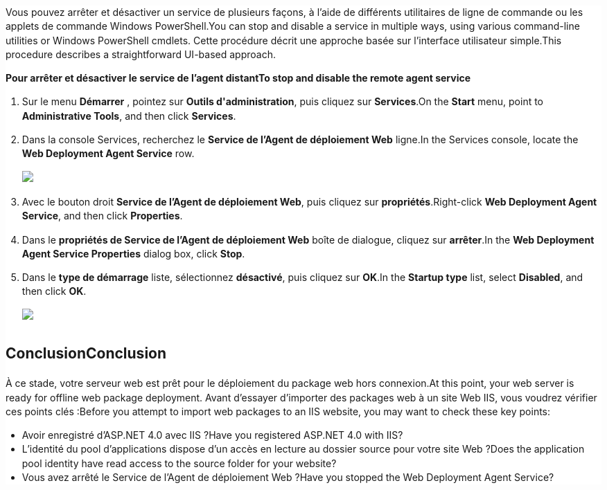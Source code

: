 
<span data-ttu-id="ad771-248">Vous pouvez arrêter et désactiver un service de plusieurs façons, à l’aide de différents utilitaires de ligne de commande ou les applets de commande Windows PowerShell.</span><span class="sxs-lookup"><span data-stu-id="ad771-248">You can stop and disable a service in multiple ways, using various command-line utilities or Windows PowerShell cmdlets.</span></span> <span data-ttu-id="ad771-249">Cette procédure décrit une approche basée sur l’interface utilisateur simple.</span><span class="sxs-lookup"><span data-stu-id="ad771-249">This procedure describes a straightforward UI-based approach.</span></span>

<span data-ttu-id="ad771-250">**Pour arrêter et désactiver le service de l’agent distant**</span><span class="sxs-lookup"><span data-stu-id="ad771-250">**To stop and disable the remote agent service**</span></span>

1. <span data-ttu-id="ad771-251">Sur le menu **Démarrer** , pointez sur **Outils d'administration**, puis cliquez sur **Services**.</span><span class="sxs-lookup"><span data-stu-id="ad771-251">On the **Start** menu, point to **Administrative Tools**, and then click **Services**.</span></span>
2. <span data-ttu-id="ad771-252">Dans la console Services, recherchez le **Service de l’Agent de déploiement Web** ligne.</span><span class="sxs-lookup"><span data-stu-id="ad771-252">In the Services console, locate the **Web Deployment Agent Service** row.</span></span>

    ![](configuring-a-web-server-for-web-deploy-publishing-offline-deployment/_static/image9.png)
3. <span data-ttu-id="ad771-253">Avec le bouton droit **Service de l’Agent de déploiement Web**, puis cliquez sur **propriétés**.</span><span class="sxs-lookup"><span data-stu-id="ad771-253">Right-click **Web Deployment Agent Service**, and then click **Properties**.</span></span>
4. <span data-ttu-id="ad771-254">Dans le **propriétés de Service de l’Agent de déploiement Web** boîte de dialogue, cliquez sur **arrêter**.</span><span class="sxs-lookup"><span data-stu-id="ad771-254">In the **Web Deployment Agent Service Properties** dialog box, click **Stop**.</span></span>
5. <span data-ttu-id="ad771-255">Dans le **type de démarrage** liste, sélectionnez **désactivé**, puis cliquez sur **OK**.</span><span class="sxs-lookup"><span data-stu-id="ad771-255">In the **Startup type** list, select **Disabled**, and then click **OK**.</span></span>

    ![](configuring-a-web-server-for-web-deploy-publishing-offline-deployment/_static/image10.png)

## <a name="conclusion"></a><span data-ttu-id="ad771-256">Conclusion</span><span class="sxs-lookup"><span data-stu-id="ad771-256">Conclusion</span></span>

<span data-ttu-id="ad771-257">À ce stade, votre serveur web est prêt pour le déploiement du package web hors connexion.</span><span class="sxs-lookup"><span data-stu-id="ad771-257">At this point, your web server is ready for offline web package deployment.</span></span> <span data-ttu-id="ad771-258">Avant d’essayer d’importer des packages web à un site Web IIS, vous voudrez vérifier ces points clés :</span><span class="sxs-lookup"><span data-stu-id="ad771-258">Before you attempt to import web packages to an IIS website, you may want to check these key points:</span></span>

- <span data-ttu-id="ad771-259">Avoir enregistré d’ASP.NET 4.0 avec IIS ?</span><span class="sxs-lookup"><span data-stu-id="ad771-259">Have you registered ASP.NET 4.0 with IIS?</span></span>
- <span data-ttu-id="ad771-260">L’identité du pool d’applications dispose d’un accès en lecture au dossier source pour votre site Web ?</span><span class="sxs-lookup"><span data-stu-id="ad771-260">Does the application pool identity have read access to the source folder for your website?</span></span>
- <span data-ttu-id="ad771-261">Vous avez arrêté le Service de l’Agent de déploiement Web ?</span><span class="sxs-lookup"><span data-stu-id="ad771-261">Have you stopped the Web Deployment Agent Service?</span></span>
